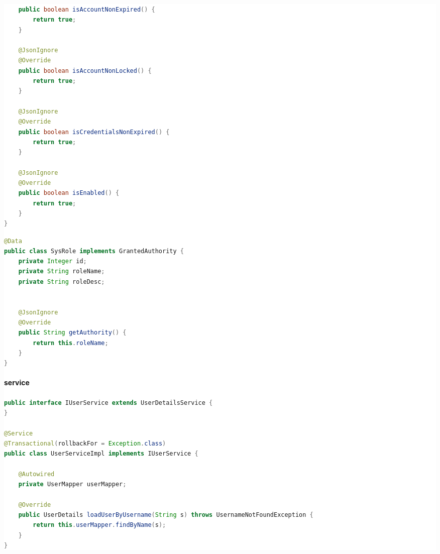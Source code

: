 ```java
    public boolean isAccountNonExpired() {
        return true;
    }

    @JsonIgnore
    @Override
    public boolean isAccountNonLocked() {
        return true;
    }

    @JsonIgnore
    @Override
    public boolean isCredentialsNonExpired() {
        return true;
    }

    @JsonIgnore
    @Override
    public boolean isEnabled() {
        return true;
    }
}
```



```java
@Data
public class SysRole implements GrantedAuthority {
    private Integer id;
    private String roleName;
    private String roleDesc;


    @JsonIgnore
    @Override
    public String getAuthority() {
        return this.roleName;
    }
}
```



#### service

```java
public interface IUserService extends UserDetailsService {
}

@Service
@Transactional(rollbackFor = Exception.class)
public class UserServiceImpl implements IUserService {

    @Autowired
    private UserMapper userMapper;

    @Override
    public UserDetails loadUserByUsername(String s) throws UsernameNotFoundException {
        return this.userMapper.findByName(s);
    }
}
```
